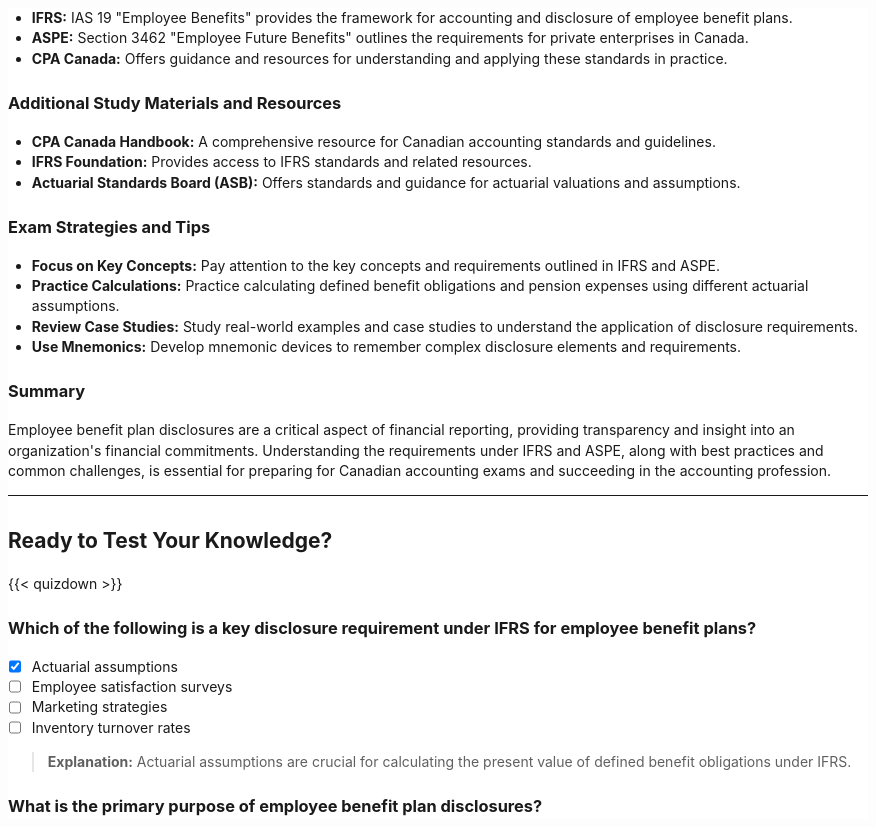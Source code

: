 - **IFRS:** IAS 19 "Employee Benefits" provides the framework for accounting and disclosure of employee benefit plans.
- **ASPE:** Section 3462 "Employee Future Benefits" outlines the requirements for private enterprises in Canada.
- **CPA Canada:** Offers guidance and resources for understanding and applying these standards in practice.

### Additional Study Materials and Resources

- **CPA Canada Handbook:** A comprehensive resource for Canadian accounting standards and guidelines.
- **IFRS Foundation:** Provides access to IFRS standards and related resources.
- **Actuarial Standards Board (ASB):** Offers standards and guidance for actuarial valuations and assumptions.

### Exam Strategies and Tips

- **Focus on Key Concepts:** Pay attention to the key concepts and requirements outlined in IFRS and ASPE.
- **Practice Calculations:** Practice calculating defined benefit obligations and pension expenses using different actuarial assumptions.
- **Review Case Studies:** Study real-world examples and case studies to understand the application of disclosure requirements.
- **Use Mnemonics:** Develop mnemonic devices to remember complex disclosure elements and requirements.

### Summary

Employee benefit plan disclosures are a critical aspect of financial reporting, providing transparency and insight into an organization's financial commitments. Understanding the requirements under IFRS and ASPE, along with best practices and common challenges, is essential for preparing for Canadian accounting exams and succeeding in the accounting profession.

---

## **Ready to Test Your Knowledge?**

{{< quizdown >}}

### Which of the following is a key disclosure requirement under IFRS for employee benefit plans?

- [x] Actuarial assumptions
- [ ] Employee satisfaction surveys
- [ ] Marketing strategies
- [ ] Inventory turnover rates

> **Explanation:** Actuarial assumptions are crucial for calculating the present value of defined benefit obligations under IFRS.

### What is the primary purpose of employee benefit plan disclosures?
